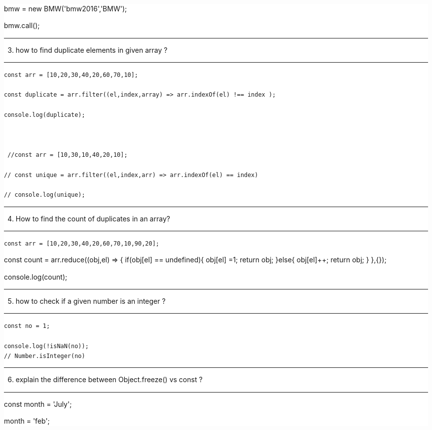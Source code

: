 bmw = new BMW('bmw2016','BMW');

bmw.call();


--------------------------------------------------------------------
   3. how to find duplicate elements in given array ?
--------------------------------------------------------------------
  
    const arr = [10,20,30,40,20,60,70,10];
    
    const duplicate = arr.filter((el,index,array) => arr.indexOf(el) !== index );
    
    console.log(duplicate);



     //const arr = [10,30,10,40,20,10];
    
    // const unique = arr.filter((el,index,arr) => arr.indexOf(el) == index)
    
    // console.log(unique);
  

--------------------------------------------------------------------
   4. How to find the count of duplicates in an array?
--------------------------------------------------------------------
  
    const arr = [10,20,30,40,20,60,70,10,90,20];
    
const count = arr.reduce((obj,el) => {
    if(obj[el] == undefined){
        obj[el] =1;
        return obj;
    }else{
        obj[el]++;
        return obj;
    }
},{});

console.log(count);
  
  
--------------------------------------------------------------------
  5. how to check if a given number is an integer ?
--------------------------------------------------------------------
    const no = 1;
    
    console.log(!isNaN(no));
    // Number.isInteger(no)
  

--------------------------------------------------------------------
  6. explain the difference between Object.freeze() vs const ?
--------------------------------------------------------------------

const month = 'July';

month = 'feb';
